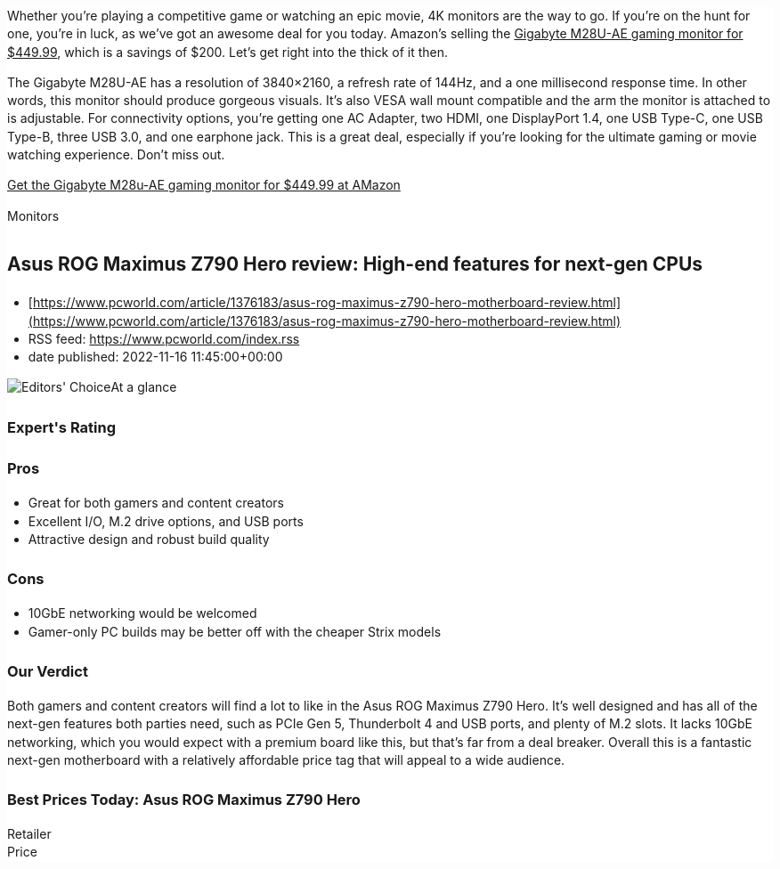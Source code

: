 <div id="link_wrapped_content">
<section class="wp-block-bigbite-multi-title"><div class="container"></div></section><p>Whether you&rsquo;re playing a competitive game or watching an epic movie, 4K monitors are the way to go. If you&rsquo;re on the hunt for one, you&rsquo;re in luck, as we&rsquo;ve got an awesome deal for you today. Amazon&rsquo;s selling the <a href="https://go.redirectingat.com/?id=111346X1569483&amp;url=https://www.amazon.com/dp/B0B94TKRVP/ref=cm_sw_r_api_i_0KME6JXW5FC9KEQQSGQB_0?th=1&amp;xcust=2-1-1381990-1-0-0&amp;sref=https://www.pcworld.com/feed" rel="nofollow">Gigabyte M28U-AE gaming monitor for $449.99</a>, which is a savings of $200. Let&rsquo;s get right into the thick of it then.</p>



<p>The Gigabyte M28U-AE has a resolution of 3840&times;2160, a refresh rate of 144Hz, and a one millisecond response time. In other words, this monitor should produce gorgeous visuals. It&rsquo;s also VESA wall mount compatible and the arm the monitor is attached to is adjustable. For connectivity options, you&rsquo;re getting one AC Adapter, two HDMI, one DisplayPort 1.4, one USB Type-C, one USB Type-B, three USB 3.0, and one earphone jack. This is a great deal, especially if you&rsquo;re looking for the ultimate gaming or movie watching experience. Don&rsquo;t miss out.</p>


<p class="cta wp-block wp-block-button"><a class="cta__btn" href="https://go.redirectingat.com/?id=111346X1569483&amp;url=https://www.amazon.com/dp/B0B94TKRVP/ref=cm_sw_r_api_i_0KME6JXW5FC9KEQQSGQB_0?th=1&amp;xcust=2-1-1381990-7-0-0&amp;sref=https://www.pcworld.com/feed" rel="nofollow" target="_blank">Get the Gigabyte M28u-AE gaming monitor for $449.99 at AMazon</a></p>
Monitors</div>

## Asus ROG Maximus Z790 Hero review: High-end features for next-gen CPUs
 - [https://www.pcworld.com/article/1376183/asus-rog-maximus-z790-hero-motherboard-review.html](https://www.pcworld.com/article/1376183/asus-rog-maximus-z790-hero-motherboard-review.html)
 - RSS feed: https://www.pcworld.com/index.rss
 - date published: 2022-11-16 11:45:00+00:00

<div id="link_wrapped_content">
<section class="wp-block-bigbite-multi-title"><div class="container"></div></section><div class="review" id="review-body"><img alt="Editors' Choice" class="review-logo" src="https://www.pcworld.com/wp-content/uploads/2021/09/PC-ED-CHOICE.png" /><span class="review-title">At a glance</span><h3 class="review-subTitle" id="experts-rating">Expert's Rating</h3><div class="starRating"></div>
<div><div class="review-columns"><div class="review-column"><h3 class="review-subTitle" id="pros">Pros</h3><ul class="pros review-list"><li>Great for both gamers and content creators&nbsp;</li><li>Excellent I/O, M.2 drive options, and USB ports</li><li>Attractive design and robust build quality</li></ul></div><div class="review-column"><h3 class="review-subTitle" id="cons">Cons</h3><ul class="cons review-list"><li>10GbE networking would be welcomed</li><li>Gamer-only PC builds may be better off with the cheaper Strix models</li></ul></div></div></div><h3 class="review-subTitle review-subTitle--borderTop" id="our-verdict">Our Verdict</h3><p class="verdict">Both gamers and content creators will find a lot to like in the Asus ROG Maximus Z790 Hero. It&rsquo;s well designed and has all of the next-gen features both parties need, such as PCIe Gen 5, Thunderbolt 4 and USB ports, and plenty of M.2 slots. It lacks 10GbE networking, which you would expect with a premium board like this, but that&rsquo;s far from a deal breaker. Overall this is a fantastic next-gen motherboard with a relatively affordable price tag that will appeal to a wide audience.</p>
</div>
				<h3 class="review-best-price" id="best-prices-today-asus-rog-maximus-z790-hero">
			Best Prices Today: Asus ROG Maximus Z790 Hero		</h3>
				<div class="wp-block-price-comparison price-comparison ">
			<div class="price-comparison__record price-comparison__record--header">
				<div>
					<span>Retailer</span>
				</div>
				<div class="price-comparison__price">
					<span>Price</span>
				</div>
			</div>

